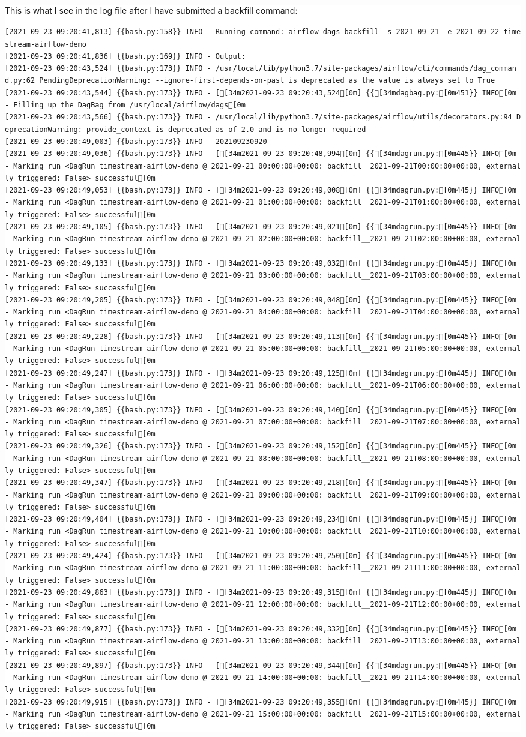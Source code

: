 This is what I see in the log file after I have submitted a backfill command:

```
[2021-09-23 09:20:41,813] {{bash.py:158}} INFO - Running command: airflow dags backfill -s 2021-09-21 -e 2021-09-22 timestream-airflow-demo
[2021-09-23 09:20:41,836] {{bash.py:169}} INFO - Output:
[2021-09-23 09:20:43,524] {{bash.py:173}} INFO - /usr/local/lib/python3.7/site-packages/airflow/cli/commands/dag_command.py:62 PendingDeprecationWarning: --ignore-first-depends-on-past is deprecated as the value is always set to True
[2021-09-23 09:20:43,544] {{bash.py:173}} INFO - [[34m2021-09-23 09:20:43,524[0m] {{[34mdagbag.py:[0m451}} INFO[0m - Filling up the DagBag from /usr/local/airflow/dags[0m
[2021-09-23 09:20:43,566] {{bash.py:173}} INFO - /usr/local/lib/python3.7/site-packages/airflow/utils/decorators.py:94 DeprecationWarning: provide_context is deprecated as of 2.0 and is no longer required
[2021-09-23 09:20:49,003] {{bash.py:173}} INFO - 202109230920
[2021-09-23 09:20:49,036] {{bash.py:173}} INFO - [[34m2021-09-23 09:20:48,994[0m] {{[34mdagrun.py:[0m445}} INFO[0m - Marking run <DagRun timestream-airflow-demo @ 2021-09-21 00:00:00+00:00: backfill__2021-09-21T00:00:00+00:00, externally triggered: False> successful[0m
[2021-09-23 09:20:49,053] {{bash.py:173}} INFO - [[34m2021-09-23 09:20:49,008[0m] {{[34mdagrun.py:[0m445}} INFO[0m - Marking run <DagRun timestream-airflow-demo @ 2021-09-21 01:00:00+00:00: backfill__2021-09-21T01:00:00+00:00, externally triggered: False> successful[0m
[2021-09-23 09:20:49,105] {{bash.py:173}} INFO - [[34m2021-09-23 09:20:49,021[0m] {{[34mdagrun.py:[0m445}} INFO[0m - Marking run <DagRun timestream-airflow-demo @ 2021-09-21 02:00:00+00:00: backfill__2021-09-21T02:00:00+00:00, externally triggered: False> successful[0m
[2021-09-23 09:20:49,133] {{bash.py:173}} INFO - [[34m2021-09-23 09:20:49,032[0m] {{[34mdagrun.py:[0m445}} INFO[0m - Marking run <DagRun timestream-airflow-demo @ 2021-09-21 03:00:00+00:00: backfill__2021-09-21T03:00:00+00:00, externally triggered: False> successful[0m
[2021-09-23 09:20:49,205] {{bash.py:173}} INFO - [[34m2021-09-23 09:20:49,048[0m] {{[34mdagrun.py:[0m445}} INFO[0m - Marking run <DagRun timestream-airflow-demo @ 2021-09-21 04:00:00+00:00: backfill__2021-09-21T04:00:00+00:00, externally triggered: False> successful[0m
[2021-09-23 09:20:49,228] {{bash.py:173}} INFO - [[34m2021-09-23 09:20:49,113[0m] {{[34mdagrun.py:[0m445}} INFO[0m - Marking run <DagRun timestream-airflow-demo @ 2021-09-21 05:00:00+00:00: backfill__2021-09-21T05:00:00+00:00, externally triggered: False> successful[0m
[2021-09-23 09:20:49,247] {{bash.py:173}} INFO - [[34m2021-09-23 09:20:49,125[0m] {{[34mdagrun.py:[0m445}} INFO[0m - Marking run <DagRun timestream-airflow-demo @ 2021-09-21 06:00:00+00:00: backfill__2021-09-21T06:00:00+00:00, externally triggered: False> successful[0m
[2021-09-23 09:20:49,305] {{bash.py:173}} INFO - [[34m2021-09-23 09:20:49,140[0m] {{[34mdagrun.py:[0m445}} INFO[0m - Marking run <DagRun timestream-airflow-demo @ 2021-09-21 07:00:00+00:00: backfill__2021-09-21T07:00:00+00:00, externally triggered: False> successful[0m
[2021-09-23 09:20:49,326] {{bash.py:173}} INFO - [[34m2021-09-23 09:20:49,152[0m] {{[34mdagrun.py:[0m445}} INFO[0m - Marking run <DagRun timestream-airflow-demo @ 2021-09-21 08:00:00+00:00: backfill__2021-09-21T08:00:00+00:00, externally triggered: False> successful[0m
[2021-09-23 09:20:49,347] {{bash.py:173}} INFO - [[34m2021-09-23 09:20:49,218[0m] {{[34mdagrun.py:[0m445}} INFO[0m - Marking run <DagRun timestream-airflow-demo @ 2021-09-21 09:00:00+00:00: backfill__2021-09-21T09:00:00+00:00, externally triggered: False> successful[0m
[2021-09-23 09:20:49,404] {{bash.py:173}} INFO - [[34m2021-09-23 09:20:49,234[0m] {{[34mdagrun.py:[0m445}} INFO[0m - Marking run <DagRun timestream-airflow-demo @ 2021-09-21 10:00:00+00:00: backfill__2021-09-21T10:00:00+00:00, externally triggered: False> successful[0m
[2021-09-23 09:20:49,424] {{bash.py:173}} INFO - [[34m2021-09-23 09:20:49,250[0m] {{[34mdagrun.py:[0m445}} INFO[0m - Marking run <DagRun timestream-airflow-demo @ 2021-09-21 11:00:00+00:00: backfill__2021-09-21T11:00:00+00:00, externally triggered: False> successful[0m
[2021-09-23 09:20:49,863] {{bash.py:173}} INFO - [[34m2021-09-23 09:20:49,315[0m] {{[34mdagrun.py:[0m445}} INFO[0m - Marking run <DagRun timestream-airflow-demo @ 2021-09-21 12:00:00+00:00: backfill__2021-09-21T12:00:00+00:00, externally triggered: False> successful[0m
[2021-09-23 09:20:49,877] {{bash.py:173}} INFO - [[34m2021-09-23 09:20:49,332[0m] {{[34mdagrun.py:[0m445}} INFO[0m - Marking run <DagRun timestream-airflow-demo @ 2021-09-21 13:00:00+00:00: backfill__2021-09-21T13:00:00+00:00, externally triggered: False> successful[0m
[2021-09-23 09:20:49,897] {{bash.py:173}} INFO - [[34m2021-09-23 09:20:49,344[0m] {{[34mdagrun.py:[0m445}} INFO[0m - Marking run <DagRun timestream-airflow-demo @ 2021-09-21 14:00:00+00:00: backfill__2021-09-21T14:00:00+00:00, externally triggered: False> successful[0m
[2021-09-23 09:20:49,915] {{bash.py:173}} INFO - [[34m2021-09-23 09:20:49,355[0m] {{[34mdagrun.py:[0m445}} INFO[0m - Marking run <DagRun timestream-airflow-demo @ 2021-09-21 15:00:00+00:00: backfill__2021-09-21T15:00:00+00:00, externally triggered: False> successful[0m
```
